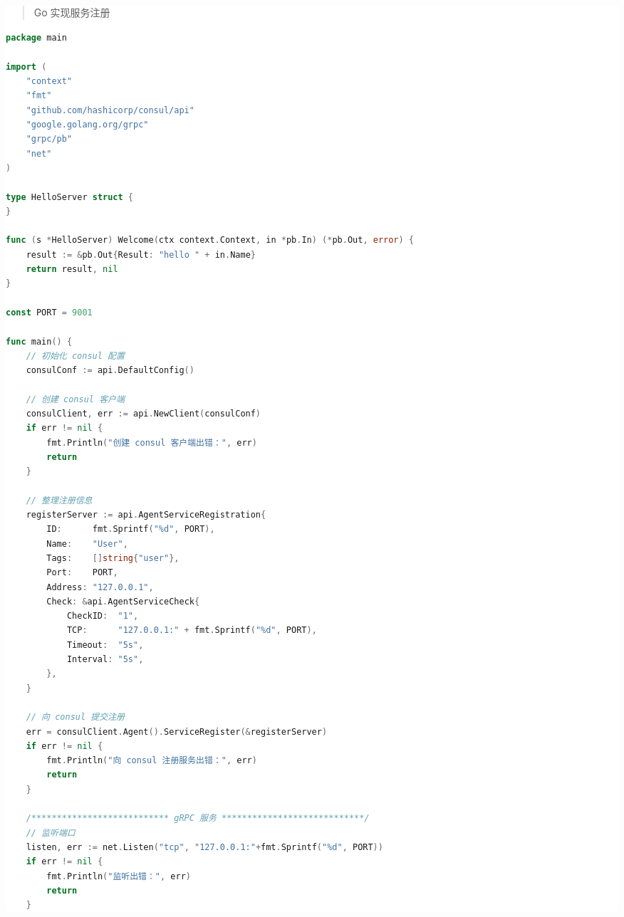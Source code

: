 > Go 实现服务注册

```go
package main

import (
	"context"
	"fmt"
	"github.com/hashicorp/consul/api"
	"google.golang.org/grpc"
	"grpc/pb"
	"net"
)

type HelloServer struct {
}

func (s *HelloServer) Welcome(ctx context.Context, in *pb.In) (*pb.Out, error) {
	result := &pb.Out{Result: "hello " + in.Name}
	return result, nil
}

const PORT = 9001

func main() {
	// 初始化 consul 配置
	consulConf := api.DefaultConfig()

	// 创建 consul 客户端
	consulClient, err := api.NewClient(consulConf)
	if err != nil {
		fmt.Println("创建 consul 客户端出错：", err)
		return
	}

	// 整理注册信息
	registerServer := api.AgentServiceRegistration{
		ID:      fmt.Sprintf("%d", PORT),
		Name:    "User",
		Tags:    []string{"user"},
		Port:    PORT,
		Address: "127.0.0.1",
		Check: &api.AgentServiceCheck{
			CheckID:  "1",
			TCP:      "127.0.0.1:" + fmt.Sprintf("%d", PORT),
			Timeout:  "5s",
			Interval: "5s",
		},
	}

	// 向 consul 提交注册
	err = consulClient.Agent().ServiceRegister(&registerServer)
	if err != nil {
		fmt.Println("向 consul 注册服务出错：", err)
		return
	}

	/*************************** gRPC 服务 ****************************/
	// 监听端口
	listen, err := net.Listen("tcp", "127.0.0.1:"+fmt.Sprintf("%d", PORT))
	if err != nil {
		fmt.Println("监听出错：", err)
		return
	}
```